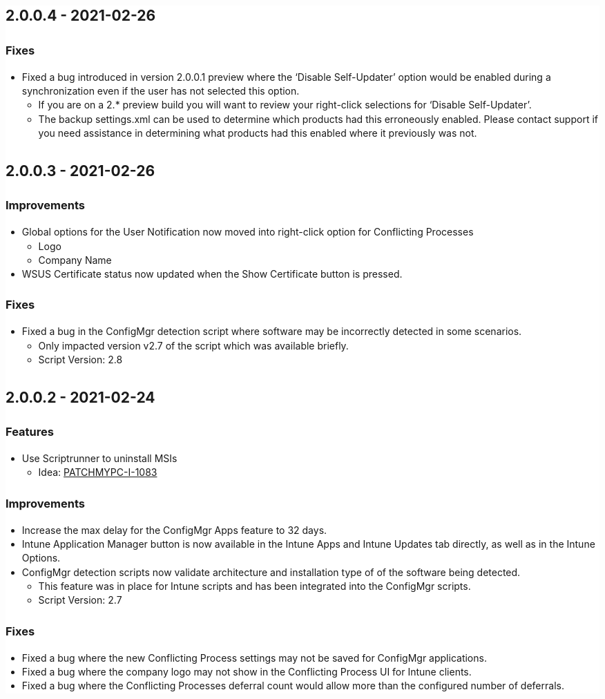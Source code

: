 ## 2.0.0.4 - 2021-02-26

### Fixes

* Fixed a bug introduced in version 2.0.0.1 preview where the ‘Disable Self-Updater’ option would be enabled during a synchronization even if the user has not selected this option.
  * If you are on a 2.\* preview build you will want to review your right-click selections for ‘Disable Self-Updater’.
  * The backup settings.xml can be used to determine which products had this erroneously enabled. Please contact support if you need assistance in determining what products had this enabled where it previously was not.

## 2.0.0.3 - 2021-02-26

### Improvements

* Global options for the User Notification now moved into right-click option for Conflicting Processes
  * Logo
  * Company Name
* WSUS Certificate status now updated when the Show Certificate button is pressed.

### Fixes

* Fixed a bug in the ConfigMgr detection script where software may be incorrectly detected in some scenarios.
  * Only impacted version v2.7 of the script which was available briefly.
  * Script Version: 2.8

## 2.0.0.2 - 2021-02-24

### Features

* Use Scriptrunner to uninstall MSIs
  * Idea: [PATCHMYPC-I-1083](https://ideas.patchmypc.com/ideas/PATCHMYPC-I-1083)

### Improvements

* Increase the max delay for the ConfigMgr Apps feature to 32 days.
* Intune Application Manager button is now available in the Intune Apps and Intune Updates tab directly, as well as in the Intune Options.
* ConfigMgr detection scripts now validate architecture and installation type of of the software being detected.
  * This feature was in place for Intune scripts and has been integrated into the ConfigMgr scripts.
  * Script Version: 2.7

### Fixes

* Fixed a bug where the new Conflicting Process settings may not be saved for ConfigMgr applications.
* Fixed a bug where the company logo may not show in the Conflicting Process UI for Intune clients.
* Fixed a bug where the Conflicting Processes deferral count would allow more than the configured number of deferrals.
